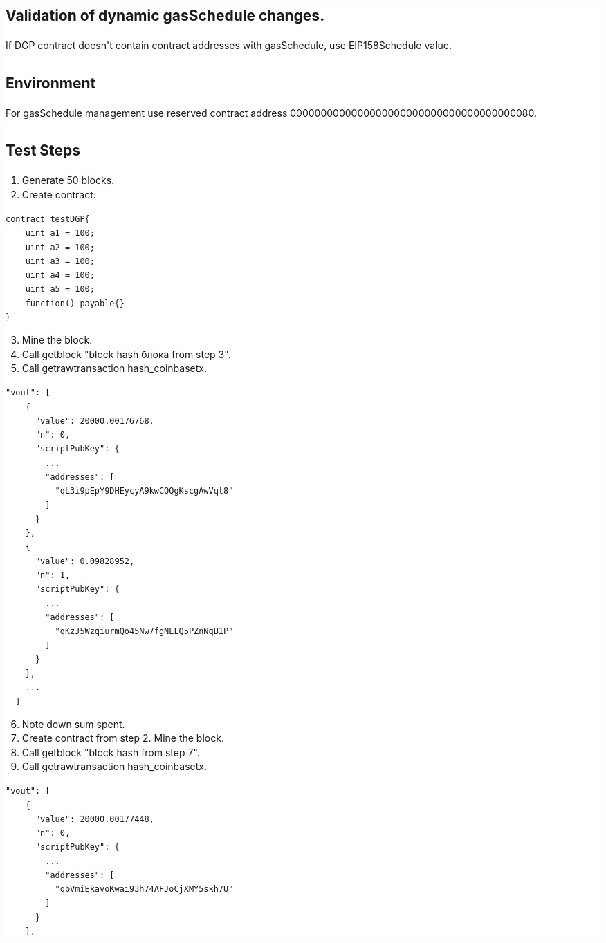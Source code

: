 ## Validation of dynamic gasSchedule changes.
If DGP contract doesn't contain contract addresses with gasSchedule, use EIP158Schedule value.
## Environment
For gasSchedule management use reserved contract address 0000000000000000000000000000000000000080.
## Test Steps
1. Generate 50 blocks.
2. Create contract:
```
contract testDGP{
    uint a1 = 100;
    uint a2 = 100;
    uint a3 = 100;
    uint a4 = 100;
    uint a5 = 100;
    function() payable{}
}
```
3. Mine the block.
4. Call getblock "block hash блока from step 3".
5. Call getrawtransaction hash_coinbasetx.
```
"vout": [
    {
      "value": 20000.00176768,
      "n": 0,
      "scriptPubKey": {
        ...
        "addresses": [
          "qL3i9pEpY9DHEycyA9kwCQQgKscgAwVqt8"
        ]
      }
    }, 
    {
      "value": 0.09828952,
      "n": 1,
      "scriptPubKey": {
        ...
        "addresses": [
          "qKzJ5WzqiurmQo45Nw7fgNELQ5PZnNqB1P"
        ]
      }
    }, 
    ...
  ]
```
6. Note down sum spent.
7. Create contract from step 2. Mine the block.
8. Call getblock "block hash from step 7".
9. Call getrawtransaction hash_coinbasetx.
```
"vout": [
    {
      "value": 20000.00177448,
      "n": 0,
      "scriptPubKey": {
        ...
        "addresses": [
          "qbVmiEkavoKwai93h74AFJoCjXMY5skh7U"
        ]
      }
    }, 
```